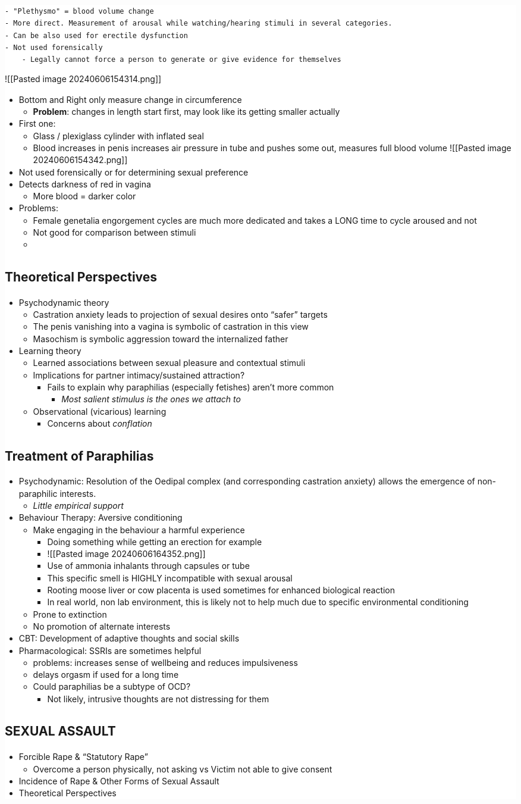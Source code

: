 	- "Plethysmo" = blood volume change
	- More direct. Measurement of arousal while watching/hearing stimuli in several categories.
	- Can be also used for erectile dysfunction
	- Not used forensically
		- Legally cannot force a person to generate or give evidence for themselves
![[Pasted image 20240606154314.png]]
- Bottom and Right only measure change in circumference
	- **Problem**: changes in length start first, may look like its getting smaller actually
- First one:
	- Glass / plexiglass cylinder with inflated seal
	- Blood increases in penis increases air pressure in tube and pushes some out, measures full blood volume
![[Pasted image 20240606154342.png]]
- Not used forensically or for determining sexual preference
- Detects darkness of red in vagina
	- More blood = darker color
- Problems:
	- Female genetalia engorgement cycles are much more dedicated and takes a LONG time to cycle aroused and not
	- Not good for comparison between stimuli
	- 
## Theoretical Perspectives
- Psychodynamic theory 
	- Castration anxiety leads to projection of sexual desires onto “safer” targets 
	- The penis vanishing into a vagina is symbolic of castration in this view 
	- Masochism is symbolic aggression toward the internalized father 
- Learning theory 
	- Learned associations between sexual pleasure and contextual stimuli 
	- Implications for partner intimacy/sustained attraction? 
		- Fails to explain why paraphilias (especially fetishes) aren’t more common 
			- *Most salient stimulus is the ones we attach to*
	- Observational (vicarious) learning
		- Concerns about *conflation*
## Treatment of Paraphilias
- Psychodynamic: Resolution of the Oedipal complex (and corresponding castration anxiety) allows the emergence of non-paraphilic interests. 
	- *Little empirical support* 
- Behaviour Therapy: Aversive conditioning
	- Make engaging in the behaviour a harmful experience
		- Doing something while getting an erection for example
		- ![[Pasted image 20240606164352.png]]
		- Use of ammonia inhalants through capsules or tube
		- This specific smell is HIGHLY incompatible with sexual arousal
		- Rooting moose liver or cow placenta is used sometimes for enhanced biological reaction
		- In real world, non lab environment, this is likely not to help much due to specific environmental conditioning
	- Prone to extinction 
	- No promotion of alternate interests
- CBT: Development of adaptive thoughts and social skills
- Pharmacological: SSRIs are sometimes helpful
	- problems: increases sense of wellbeing and reduces impulsiveness
	- delays orgasm if used for a long time
	- Could paraphilias be a subtype of OCD?
		- Not likely, intrusive thoughts are not distressing for them
## SEXUAL ASSAULT 
- Forcible Rape & “Statutory Rape” 
	- Overcome a person physically,  not asking vs Victim not able to give consent
- Incidence of Rape & Other Forms of Sexual Assault 
- Theoretical Perspectives